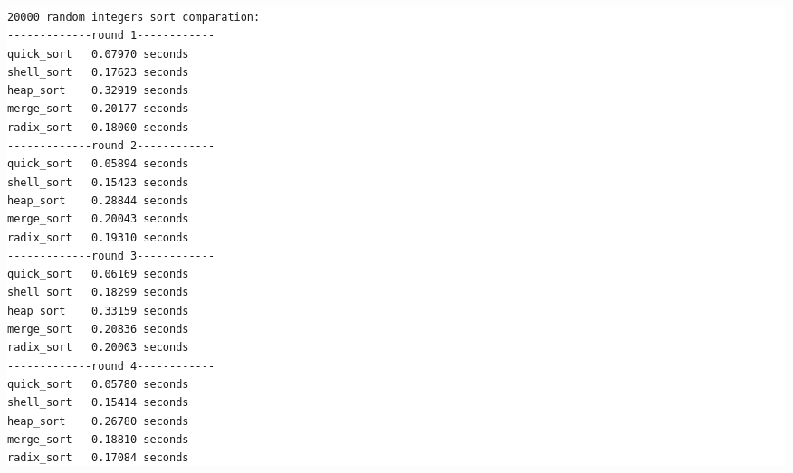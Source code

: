 ```
20000 random integers sort comparation:
-------------round 1------------
quick_sort	 0.07970 seconds
shell_sort	 0.17623 seconds
heap_sort	 0.32919 seconds
merge_sort	 0.20177 seconds
radix_sort	 0.18000 seconds
-------------round 2------------
quick_sort	 0.05894 seconds
shell_sort	 0.15423 seconds
heap_sort	 0.28844 seconds
merge_sort	 0.20043 seconds
radix_sort	 0.19310 seconds
-------------round 3------------
quick_sort	 0.06169 seconds
shell_sort	 0.18299 seconds
heap_sort	 0.33159 seconds
merge_sort	 0.20836 seconds
radix_sort	 0.20003 seconds
-------------round 4------------
quick_sort	 0.05780 seconds
shell_sort	 0.15414 seconds
heap_sort	 0.26780 seconds
merge_sort	 0.18810 seconds
radix_sort	 0.17084 seconds
```
